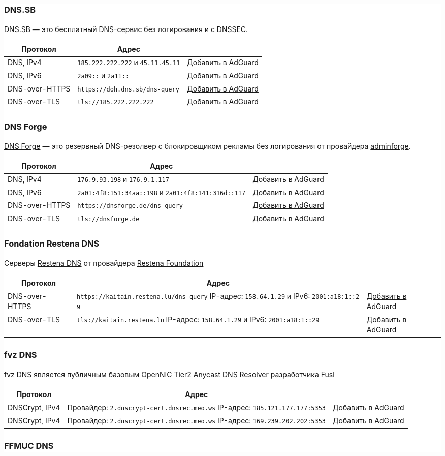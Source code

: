 ### DNS.SB

[DNS.SB](https://dns.sb/) — это бесплатный DNS-сервис без логирования и с DNSSEC.


| Протокол       | Адрес                             |                                                                           |
| -------------- | --------------------------------- | ------------------------------------------------------------------------- |
| DNS, IPv4      | `185.222.222.222` и `45.11.45.11` | [Добавить в AdGuard](sdns://AAAAAAAAAAAADzE4NS4yMjIuMjIyLjIyMg)           |
| DNS, IPv6      | `2a09::` и `2a11::`               | [Добавить в AdGuard](sdns://AAAAAAAAAAAACFsyYTA5Ojpd)                     |
| DNS-over-HTTPS | `https://doh.dns.sb/dns-query`    | [Добавить в AdGuard](sdns://AgcAAAAAAAAAAAAKZG9oLmRucy5zYgovZG5zLXF1ZXJ5) |
| DNS-over-TLS   | `tls://185.222.222.222`           | [Добавить в AdGuard](sdns://AwAAAAAAAAAAAAAPMTg1LjIyMi4yMjIuMjIy)         |

### DNS Forge

[DNS Forge](https://dnsforge.de/) — это резервный DNS-резолвер с блокировщиком рекламы без логирования от провайдера [adminforge](https://adminforge.de/).

| Протокол       | Адрес                                               |                                                                             |
| -------------- | --------------------------------------------------- | --------------------------------------------------------------------------- |
| DNS, IPv4      | `176.9.93.198` и `176.9.1.117`                      | [Добавить в AdGuard](sdns://AAAAAAAAAAAADDE3Ni45LjkzLjE5OA)                 |
| DNS, IPv6      | `2a01:4f8:151:34aa::198` и `2a01:4f8:141:316d::117` | [Добавить в AdGuard](sdns://AAAAAAAAAAAAGFsyYTAxOjRmODoxNTE6MzRhYTo6MTk4XQ) |
| DNS-over-HTTPS | `https://dnsforge.de/dns-query`                     | [Добавить в AdGuard](sdns://AgcAAAAAAAAAAAALZG5zZm9yZ2UuZGUKL2Rucy1xdWVyeQ) |
| DNS-over-TLS   | `tls://dnsforge.de`                                 | [Добавить в AdGuard](sdns://AwAAAAAAAAAAAAALZG5zZm9yZ2UuZGU)                |

### Fondation Restena DNS

Серверы [Restena DNS](https://www.restena.lu/en/service/public-dns-resolver) от провайдера [Restena Foundation](https://www.restena.lu/)

| Протокол       | Адрес                                                                                   |                                                                                      |
| -------------- | --------------------------------------------------------------------------------------- | ------------------------------------------------------------------------------------ |
| DNS-over-HTTPS | `https://kaitain.restena.lu/dns-query` IP-адрес: `158.64.1.29` и IPv6: `2001:a18:1::29` | [Добавить в AdGuard](sdns://AgcAAAAAAAAAAAASa2FpdGFpbi5yZXN0ZW5hLmx1Ci9kbnMtcXVlcnk) |
| DNS-over-TLS   | `tls://kaitain.restena.lu` IP-адрес: `158.64.1.29` и IPv6: `2001:a18:1::29`             | [Добавить в AdGuard](sdns://AwAAAAAAAAAAAAASa2FpdGFpbi5yZXN0ZW5hLmx1)                |

### fvz DNS

[fvz DNS](http://meo.ws/) является публичным базовым OpenNIC Tier2 Anycast DNS Resolver разработчика Fusl

| Протокол       | Адрес                                                                       |                                                                                                                                                           |
| -------------- | --------------------------------------------------------------------------- | --------------------------------------------------------------------------------------------------------------------------------------------------------- |
| DNSCrypt, IPv4 | Провайдер: `2.dnscrypt-cert.dnsrec.meo.ws` IP-адрес: `185.121.177.177:5353` | [Добавить в AdGuard](sdns://AQYAAAAAAAAAFDE4NS4xMjEuMTc3LjE3Nzo1MzUzIBpq0KMrTFphppXRU2cNaasWkD-ew_f2TxPlNaMYsiilHTIuZG5zY3J5cHQtY2VydC5kbnNyZWMubWVvLndz) |
| DNSCrypt, IPv4 | Провайдер: `2.dnscrypt-cert.dnsrec.meo.ws` IP-адрес: `169.239.202.202:5353` | [Добавить в AdGuard](sdns://AQYAAAAAAAAAFDE2OS4yMzkuMjAyLjIwMjo1MzUzIBpq0KMrTFphppXRU2cNaasWkD-ew_f2TxPlNaMYsiilHTIuZG5zY3J5cHQtY2VydC5kbnNyZWMubWVvLndz) |

### FFMUC DNS
